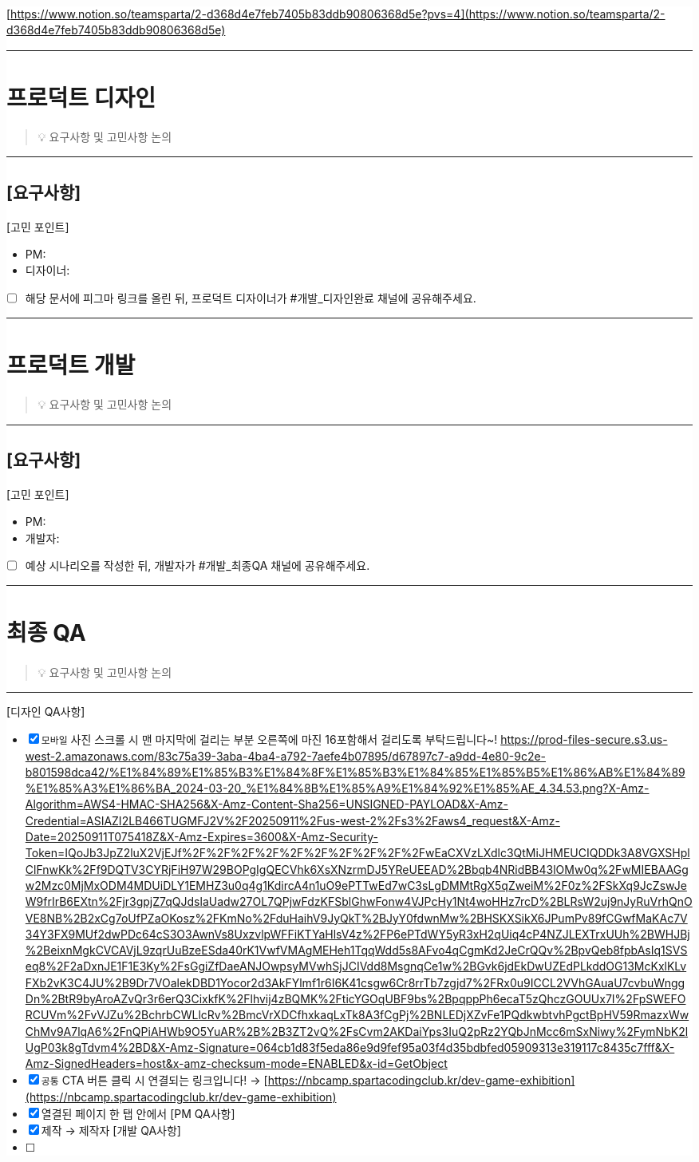   [https://www.notion.so/teamsparta/2-d368d4e7feb7405b83ddb90806368d5e?pvs=4](https://www.notion.so/teamsparta/2-d368d4e7feb7405b83ddb90806368d5e)

---

#  프로덕트 디자인
> 💡 요구사항 및 고민사항 논의

  ---
  [요구사항]
  - 
  [고민 포인트]
  - PM:
  - 디자이너: 
  - [ ] 해당 문서에 피그마 링크를 올린 뒤, 프로덕트 디자이너가 #개발_디자인완료 채널에 공유해주세요.

---

#  프로덕트 개발
> 💡 요구사항 및 고민사항 논의

  ---
  [요구사항]
  - 
  [고민 포인트]
  - PM:
  - 개발자: 
  - [ ] 예상 시나리오를 작성한 뒤, 개발자가 #개발_최종QA 채널에 공유해주세요.

---

#  최종 QA
> 💡 요구사항 및 고민사항 논의

  ---
  [디자인 QA사항]
  - [x] `모바일` 사진 스크롤 시 맨 마지막에 걸리는 부분 오른쪽에 마진 16포함해서 걸리도록 부탁드립니다~!
    https://prod-files-secure.s3.us-west-2.amazonaws.com/83c75a39-3aba-4ba4-a792-7aefe4b07895/d67897c7-a9dd-4e80-9c2e-b801598dca42/%E1%84%89%E1%85%B3%E1%84%8F%E1%85%B3%E1%84%85%E1%85%B5%E1%86%AB%E1%84%89%E1%85%A3%E1%86%BA_2024-03-20_%E1%84%8B%E1%85%A9%E1%84%92%E1%85%AE_4.34.53.png?X-Amz-Algorithm=AWS4-HMAC-SHA256&X-Amz-Content-Sha256=UNSIGNED-PAYLOAD&X-Amz-Credential=ASIAZI2LB466TUGMFJ2V%2F20250911%2Fus-west-2%2Fs3%2Faws4_request&X-Amz-Date=20250911T075418Z&X-Amz-Expires=3600&X-Amz-Security-Token=IQoJb3JpZ2luX2VjEJf%2F%2F%2F%2F%2F%2F%2F%2F%2F%2FwEaCXVzLXdlc3QtMiJHMEUCIQDDk3A8VGXSHplClFnwKk%2Ff9DQTV3CYRjFiH97W29BOPgIgQECVhk6XsXNzrmDJ5YReUEEAD%2Bbqb4NRidBB43lOMw0q%2FwMIEBAAGgw2Mzc0MjMxODM4MDUiDLY1EMHZ3u0q4g1KdircA4n1uO9ePTTwEd7wC3sLgDMMtRgX5qZweiM%2F0z%2FSkXq9JcZswJeW9frIrB6EXtn%2Fjr3gpjZ7qQJdslaUadw27OL7QPjwFdzKFSblGhwFonw4VJPcHy1Nt4woHHz7rcD%2BLRsW2uj9nJyRuVrhQnOVE8NB%2B2xCg7oUfPZaOKosz%2FKmNo%2FduHaihV9JyQkT%2BJyY0fdwnMw%2BHSKXSikX6JPumPv89fCGwfMaKAc7V34Y3FX9MUf2dwPDc64cS3O3AwnVs8UxzvlpWFFiKTYaHlsV4z%2FP6ePTdWY5yR3xH2qUiq4cP4NZJLEXTrxUUh%2BWHJBj%2BeixnMgkCVCAVjL9zqrUuBzeESda40rK1VwfVMAgMEHeh1TqqWdd5s8AFvo4qCgmKd2JeCrQQv%2BpvQeb8fpbAsIq1SVSeq8%2F2aDxnJE1F1E3Ky%2FsGgiZfDaeANJOwpsyMVwhSjJCIVdd8MsgnqCe1w%2BGvk6jdEkDwUZEdPLkddOG13McKxlKLvFXb2vK3C4JU%2B9Dr7VOalekDBD1Yocor2d3AkFYlmf1r6I6K41csgw6Cr8rrTb7zgjd7%2FRx0u9ICCL2VVhGAuaU7cvbuWnggDn%2BtR9byAroAZvQr3r6erQ3CixkfK%2Flhvij4zBQMK%2FticYGOqUBF9bs%2BpqppPh6ecaT5zQhczGOUUx7I%2FpSWEFORCUVm%2FvVJZu%2BchrbCWLlcRv%2BmcVrXDCfhxkaqLxTk8A3fCgPj%2BNLEDjXZvFe1PQdkwbtvhPgctBpHV59RmazxWwChMv9A7lqA6%2FnQPiAHWb9O5YuAR%2B%2B3ZT2vQ%2FsCvm2AKDaiYps3IuQ2pRz2YQbJnMcc6mSxNiwy%2FymNbK2lUgP03k8gTdvm4%2BD&X-Amz-Signature=064cb1d83f5eda86e9d9fef95a03f4d35bdbfed05909313e319117c8435c7fff&X-Amz-SignedHeaders=host&x-amz-checksum-mode=ENABLED&x-id=GetObject
  - [x] `공통` CTA 버튼 클릭 시 연결되는 링크입니다! → [https://nbcamp.spartacodingclub.kr/dev-game-exhibition](https://nbcamp.spartacodingclub.kr/dev-game-exhibition)
  - [x] 열결된 페이지 한 탭 안에서
  [PM QA사항]
  - [x] 제작 → 제작자 
  [개발 QA사항]
  - [ ] 